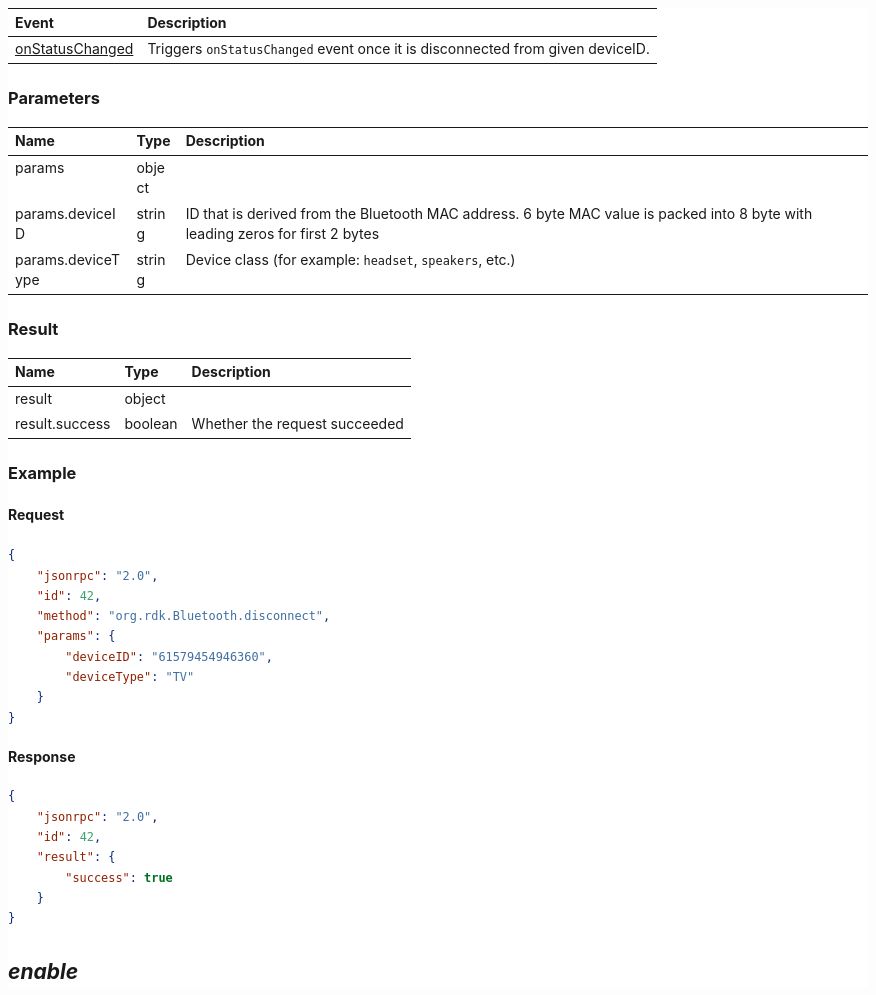 | Event | Description |
| :-------- | :-------- |
| [onStatusChanged](#onStatusChanged) | Triggers `onStatusChanged` event once it is disconnected from given deviceID. |
### Parameters

| Name | Type | Description |
| :-------- | :-------- | :-------- |
| params | object |  |
| params.deviceID | string | ID that is derived from the Bluetooth MAC address. 6 byte MAC value is packed into 8 byte with leading zeros for first 2 bytes |
| params.deviceType | string | Device class (for example: `headset`, `speakers`, etc.) |

### Result

| Name | Type | Description |
| :-------- | :-------- | :-------- |
| result | object |  |
| result.success | boolean | Whether the request succeeded |

### Example

#### Request

```json
{
    "jsonrpc": "2.0",
    "id": 42,
    "method": "org.rdk.Bluetooth.disconnect",
    "params": {
        "deviceID": "61579454946360",
        "deviceType": "TV"
    }
}
```

#### Response

```json
{
    "jsonrpc": "2.0",
    "id": 42,
    "result": {
        "success": true
    }
}
```

<a name="enable"></a>
## *enable*
